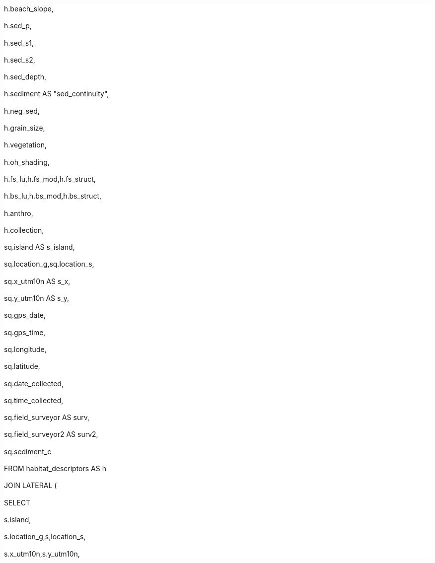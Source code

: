 h.beach_slope,

h.sed_p,

h.sed_s1,

h.sed_s2,

h.sed_depth,

h.sediment AS "sed_continuity",

h.neg_sed,

h.grain_size,

h.vegetation,

h.oh_shading,

h.fs_lu,h.fs_mod,h.fs_struct,

h.bs_lu,h.bs_mod,h.bs_struct,

h.anthro,

h.collection,

sq.island AS s_island,

sq.location_g,sq.location_s,

sq.x_utm10n AS s_x,

sq.y_utm10n AS s_y,

sq.gps_date,

sq.gps_time,

sq.longitude,

sq.latitude,

sq.date_collected,

sq.time_collected,

sq.field_surveyor AS surv,

sq.field_surveyor2 AS surv2,

sq.sediment_c

FROM habitat_descriptors AS h

JOIN LATERAL (

SELECT

s.island,

s.location_g,s,location_s,

s.x_utm10n,s.y_utm10n,
